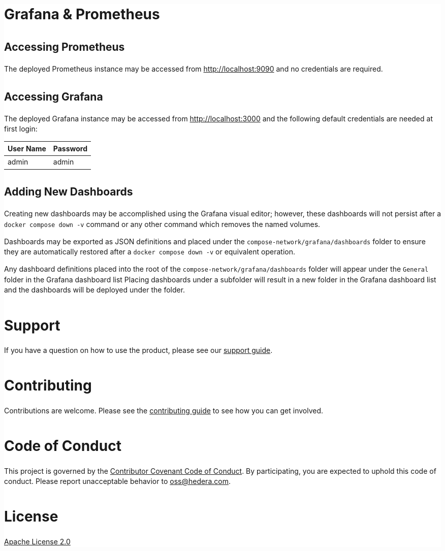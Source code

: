 # Grafana & Prometheus

## Accessing Prometheus

The deployed Prometheus instance may be accessed from [http://localhost:9090](http://localhost:9090) and no credentials are required.

## Accessing Grafana

The deployed Grafana instance may be accessed from [http://localhost:3000](http://localhost:3000) and the following default credentials are needed at first login:

| User Name | Password |
| --------- | -------- |
| admin     | admin    |

## Adding New Dashboards

Creating new dashboards may be accomplished using the Grafana visual editor; however, these dashboards will not persist after a `docker compose down -v` command
or any other command which removes the named volumes.

Dashboards may be exported as JSON definitions and placed under the `compose-network/grafana/dashboards` folder to ensure they are automatically restored after a `docker compose down -v` or equivalent operation.

Any dashboard definitions placed into the root of the `compose-network/grafana/dashboards` folder will appear under the `General` folder in the Grafana dashboard list
Placing dashboards under a subfolder will result in a new folder in the Grafana dashboard list and the dashboards will be deployed under the folder.

# Support

If you have a question on how to use the product, please see our [support guide](https://github.com/hashgraph/.github/blob/main/SUPPORT.md).

# Contributing

Contributions are welcome. Please see the [contributing guide](https://github.com/hashgraph/.github/blob/main/CONTRIBUTING.md) to see how you can get involved.

# Code of Conduct

This project is governed by the [Contributor Covenant Code of Conduct](https://github.com/hashgraph/.github/blob/main/CODE_OF_CONDUCT.md). By participating, you are expected to uphold this code of conduct. Please report unacceptable behavior to oss@hedera.com.

# License

[Apache License 2.0](https://github.com/hashgraph/hedera-json-rpc-relay/blob/main/LICENSE)
